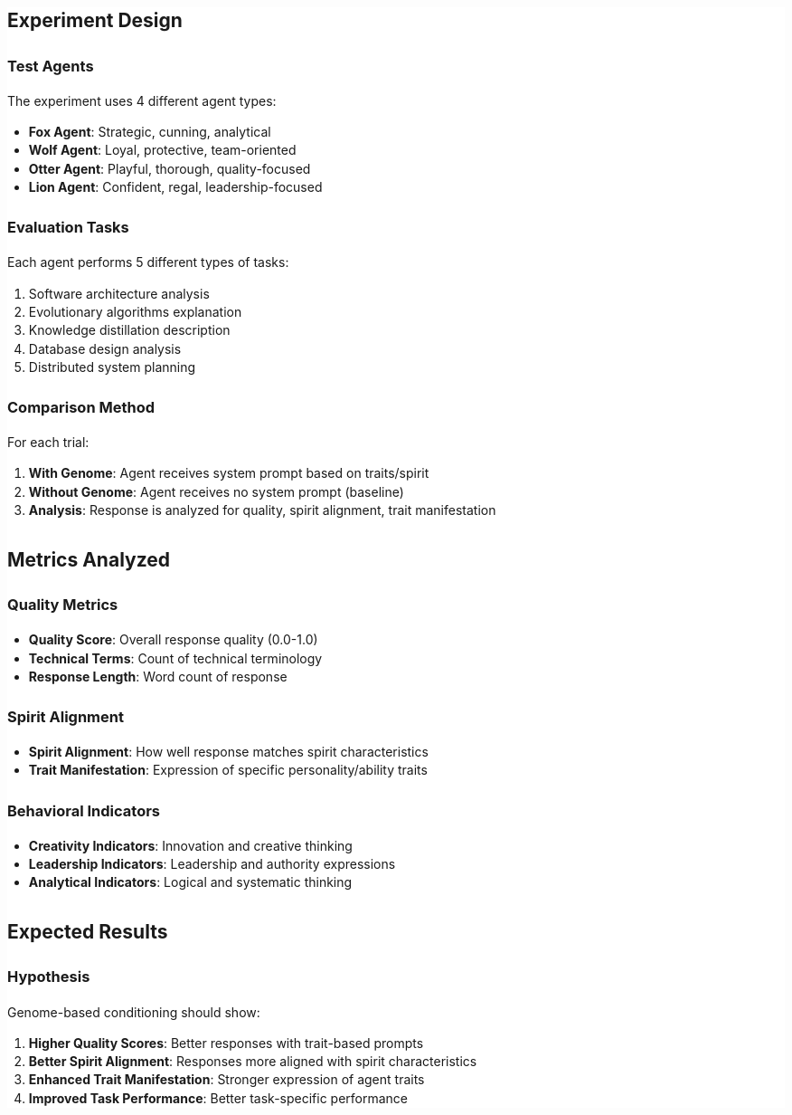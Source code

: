 ## Experiment Design

### Test Agents
The experiment uses 4 different agent types:
- **Fox Agent**: Strategic, cunning, analytical
- **Wolf Agent**: Loyal, protective, team-oriented
- **Otter Agent**: Playful, thorough, quality-focused
- **Lion Agent**: Confident, regal, leadership-focused

### Evaluation Tasks
Each agent performs 5 different types of tasks:
1. Software architecture analysis
2. Evolutionary algorithms explanation
3. Knowledge distillation description
4. Database design analysis
5. Distributed system planning

### Comparison Method
For each trial:
1. **With Genome**: Agent receives system prompt based on traits/spirit
2. **Without Genome**: Agent receives no system prompt (baseline)
3. **Analysis**: Response is analyzed for quality, spirit alignment, trait manifestation

## Metrics Analyzed

### Quality Metrics
- **Quality Score**: Overall response quality (0.0-1.0)
- **Technical Terms**: Count of technical terminology
- **Response Length**: Word count of response

### Spirit Alignment
- **Spirit Alignment**: How well response matches spirit characteristics
- **Trait Manifestation**: Expression of specific personality/ability traits

### Behavioral Indicators
- **Creativity Indicators**: Innovation and creative thinking
- **Leadership Indicators**: Leadership and authority expressions
- **Analytical Indicators**: Logical and systematic thinking

## Expected Results

### Hypothesis
Genome-based conditioning should show:
1. **Higher Quality Scores**: Better responses with trait-based prompts
2. **Better Spirit Alignment**: Responses more aligned with spirit characteristics
3. **Enhanced Trait Manifestation**: Stronger expression of agent traits
4. **Improved Task Performance**: Better task-specific performance

